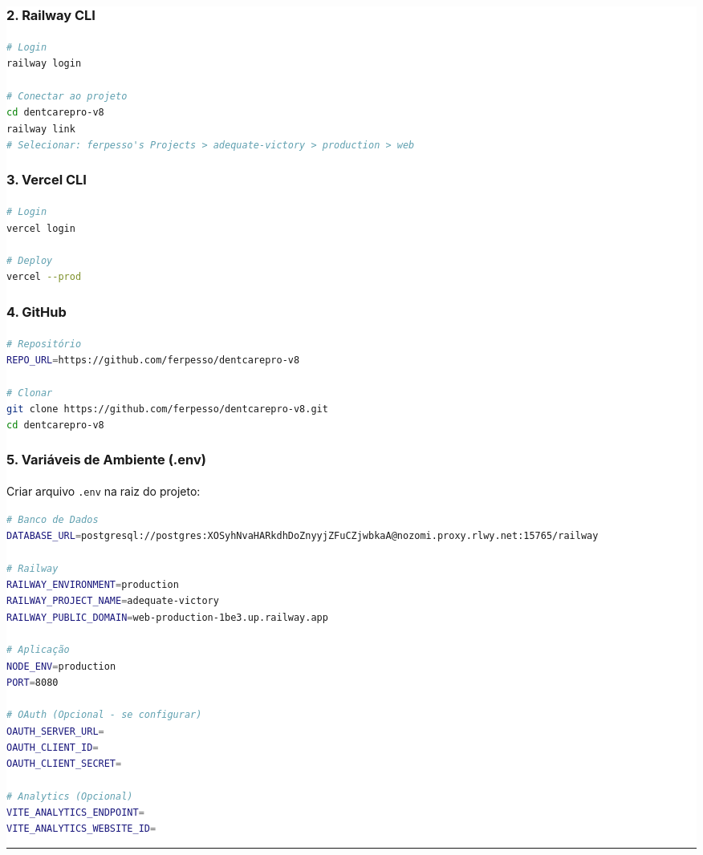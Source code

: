 ### **2. Railway CLI**

```bash
# Login
railway login

# Conectar ao projeto
cd dentcarepro-v8
railway link
# Selecionar: ferpesso's Projects > adequate-victory > production > web
```

### **3. Vercel CLI**

```bash
# Login
vercel login

# Deploy
vercel --prod
```

### **4. GitHub**

```bash
# Repositório
REPO_URL=https://github.com/ferpesso/dentcarepro-v8

# Clonar
git clone https://github.com/ferpesso/dentcarepro-v8.git
cd dentcarepro-v8
```

### **5. Variáveis de Ambiente (.env)**

Criar arquivo `.env` na raiz do projeto:

```bash
# Banco de Dados
DATABASE_URL=postgresql://postgres:XOSyhNvaHARkdhDoZnyyjZFuCZjwbkaA@nozomi.proxy.rlwy.net:15765/railway

# Railway
RAILWAY_ENVIRONMENT=production
RAILWAY_PROJECT_NAME=adequate-victory
RAILWAY_PUBLIC_DOMAIN=web-production-1be3.up.railway.app

# Aplicação
NODE_ENV=production
PORT=8080

# OAuth (Opcional - se configurar)
OAUTH_SERVER_URL=
OAUTH_CLIENT_ID=
OAUTH_CLIENT_SECRET=

# Analytics (Opcional)
VITE_ANALYTICS_ENDPOINT=
VITE_ANALYTICS_WEBSITE_ID=
```

---